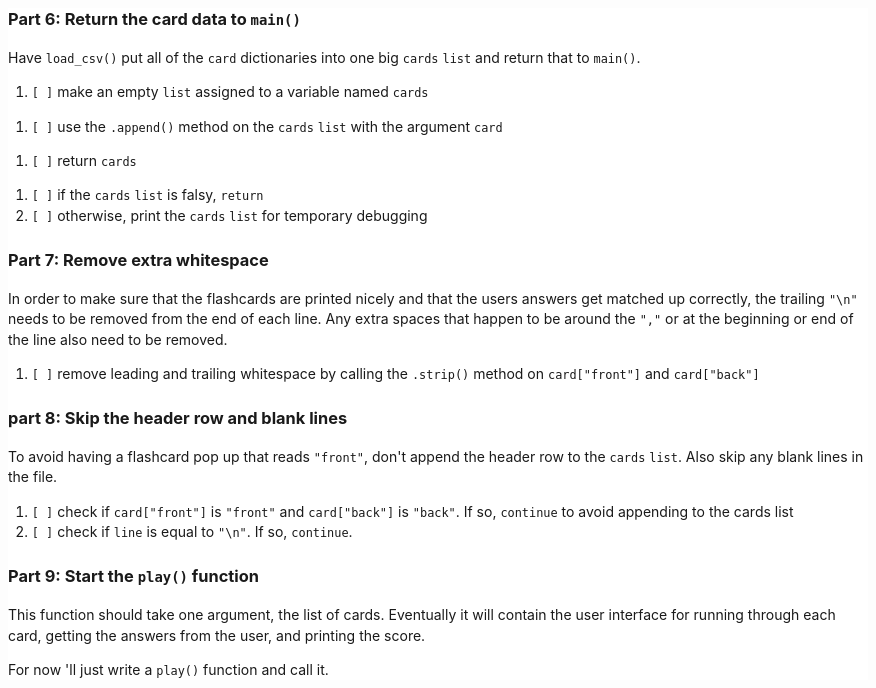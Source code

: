 ### Part 6: Return the card data to `main()`

Have `load_csv()` put all of the `card` dictionaries into one big `cards`
`list` and return that to `main()`.

```{rubric} in load_csv(), **before** the readlines() loop
```

1. `[ ]` make an empty `list` assigned to a variable named `cards`

```{rubric} in load_csv(), **at the end** of the readlines() loop
```

1. `[ ]` use the `.append()` method on the `cards` `list` with the argument `card`


```{rubric} in load_csv(), **after** the loop
```

1. `[ ]` return `cards`

```{rubric} in main()
```

1. `[ ]` if the `cards` `list` is falsy, `return`
1. `[ ]` otherwise, print the `cards` `list` for temporary debugging

### Part 7: Remove extra whitespace

In order to make sure that the flashcards are printed nicely and that the users
answers get matched up correctly, the trailing `"\n"` needs to be removed from
the end of each line. Any extra spaces that happen to be around the `","` or at
the beginning or end of the line also need to be removed.

```{rubric} in load_csv(), **in** the loop
```

1. `[ ]` remove leading and trailing whitespace by calling the `.strip()` method
       on `card["front"]` and `card["back"]`

### part 8: Skip the header row and blank lines

To avoid having a flashcard pop up that reads `"front"`, don't append the
header row to the `cards` `list`. Also skip any blank lines in the file.

```{rubric} in load_csv(), **in** the readlines() loop, **before** append
```

1. `[ ]` check if `card["front"]` is `"front"` and `card["back"]` is `"back"`. If so,
    `continue` to avoid appending to the cards list
1. `[ ]` check if `line` is equal to `"\n"`. If so, `continue`.

### Part 9: Start the `play()` function

This function should take one argument, the list of cards.
Eventually it will contain the user interface for running through each
card, getting the answers from the user, and printing the score.

For now 'll just write a `play()` function and call it.

```{rubric} play()
```


[flashcards.py]:  http://github.com/alissa-huskey/python-class/blob/master/pythonclass/exercises/flashcards.py
[fancy-flashcards.py]:  http://github.com/alissa-huskey/python-class/blob/master/pythonclass/exercises/fancy-flashcards.py